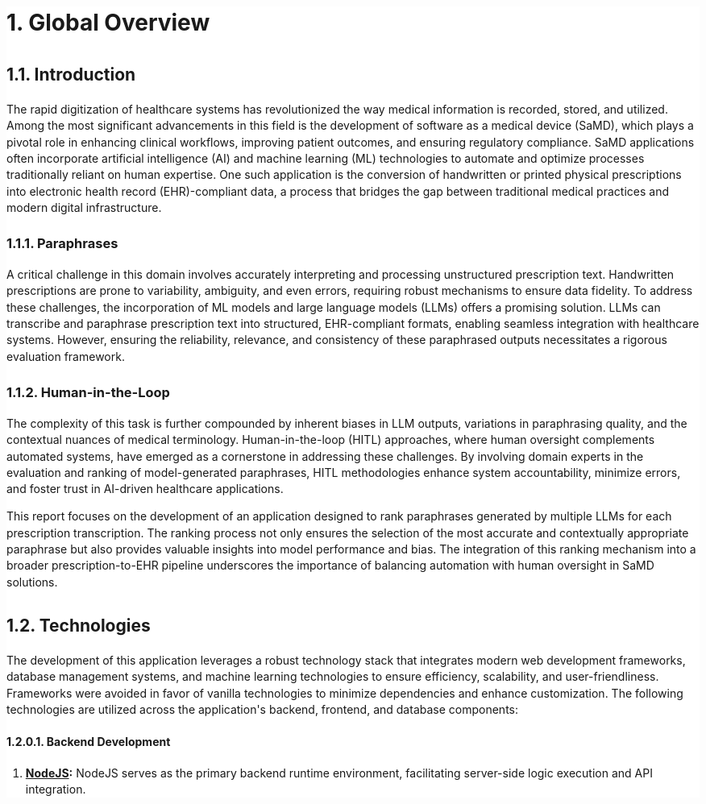 # 1. Global Overview

## 1.1. Introduction

The rapid digitization of healthcare systems has revolutionized the way medical information is recorded, stored, and utilized. Among the most significant advancements in this field is the development of software as a medical device (SaMD), which plays a pivotal role in enhancing clinical workflows, improving patient outcomes, and ensuring regulatory compliance. SaMD applications often incorporate artificial intelligence (AI) and machine learning (ML) technologies to automate and optimize processes traditionally reliant on human expertise. One such application is the conversion of handwritten or printed physical prescriptions into electronic health record (EHR)-compliant data, a process that bridges the gap between traditional medical practices and modern digital infrastructure.

### 1.1.1. Paraphrases

A critical challenge in this domain involves accurately interpreting and processing unstructured prescription text. Handwritten prescriptions are prone to variability, ambiguity, and even errors, requiring robust mechanisms to ensure data fidelity. To address these challenges, the incorporation of ML models and large language models (LLMs) offers a promising solution. LLMs can transcribe and paraphrase prescription text into structured, EHR-compliant formats, enabling seamless integration with healthcare systems. However, ensuring the reliability, relevance, and consistency of these paraphrased outputs necessitates a rigorous evaluation framework.

### 1.1.2. Human-in-the-Loop

The complexity of this task is further compounded by inherent biases in LLM outputs, variations in paraphrasing quality, and the contextual nuances of medical terminology. Human-in-the-loop (HITL) approaches, where human oversight complements automated systems, have emerged as a cornerstone in addressing these challenges. By involving domain experts in the evaluation and ranking of model-generated paraphrases, HITL methodologies enhance system accountability, minimize errors, and foster trust in AI-driven healthcare applications.

This report focuses on the development of an application designed to rank paraphrases generated by multiple LLMs for each prescription transcription. The ranking process not only ensures the selection of the most accurate and contextually appropriate paraphrase but also provides valuable insights into model performance and bias. The integration of this ranking mechanism into a broader prescription-to-EHR pipeline underscores the importance of balancing automation with human oversight in SaMD solutions.

## 1.2. Technologies

The development of this application leverages a robust technology stack that integrates modern web development frameworks, database management systems, and machine learning technologies to ensure efficiency, scalability, and user-friendliness. Frameworks were avoided in favor of vanilla technologies to minimize dependencies and enhance customization. The following technologies are utilized across the application's backend, frontend, and database components:

#### 1.2.0.1. Backend Development

1. **[NodeJS](https://nodejs.org/en):** NodeJS serves as the primary backend runtime environment, facilitating server-side logic execution and API integration.
